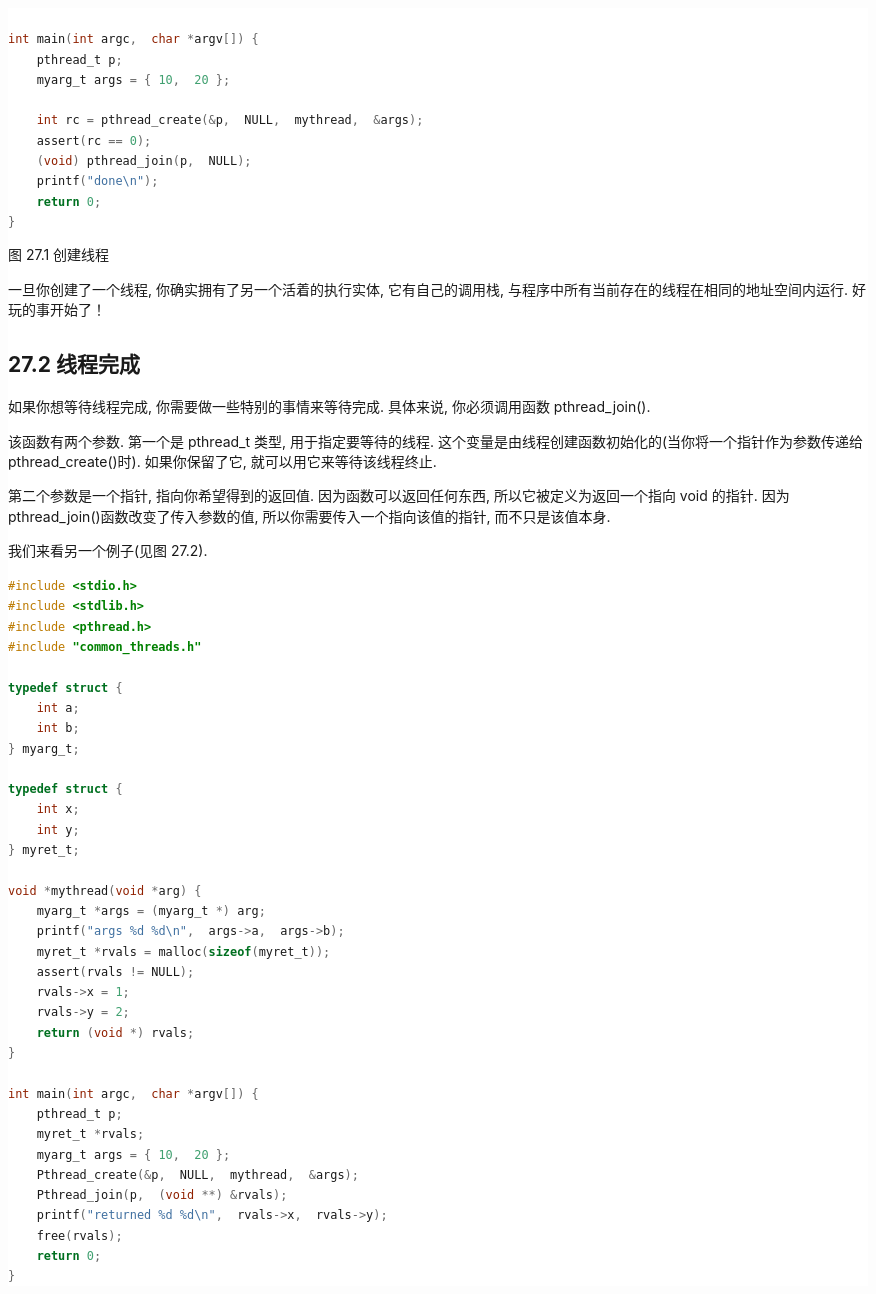 ```c

int main(int argc,  char *argv[]) {
    pthread_t p; 
    myarg_t args = { 10,  20 }; 

    int rc = pthread_create(&p,  NULL,  mythread,  &args); 
    assert(rc == 0); 
    (void) pthread_join(p,  NULL); 
    printf("done\n"); 
    return 0; 
}
```
图 27.1 创建线程

一旦你创建了一个线程, 你确实拥有了另一个活着的执行实体, 它有自己的调用栈, 与程序中所有当前存在的线程在相同的地址空间内运行. 好玩的事开始了！

## 27.2 线程完成

如果你想等待线程完成,  你需要做一些特别的事情来等待完成. 具体来说, 你必须调用函数 pthread_join(). 

该函数有两个参数. 第一个是 pthread_t 类型, 用于指定要等待的线程. 这个变量是由线程创建函数初始化的(当你将一个指针作为参数传递给 pthread_create()时). 如果你保留了它, 就可以用它来等待该线程终止.

第二个参数是一个指针,  指向你希望得到的返回值. 因为函数可以返回任何东西, 所以它被定义为返回一个指向 void 的指针. 因为 pthread_join()函数改变了传入参数的值, 所以你需要传入一个指向该值的指针, 而不只是该值本身. 

我们来看另一个例子(见图 27.2). 

```c
#include <stdio.h>
#include <stdlib.h>
#include <pthread.h>
#include "common_threads.h"

typedef struct {
    int a; 
    int b; 
} myarg_t; 

typedef struct {
    int x; 
    int y; 
} myret_t; 

void *mythread(void *arg) {
    myarg_t *args = (myarg_t *) arg; 
    printf("args %d %d\n",  args->a,  args->b); 
    myret_t *rvals = malloc(sizeof(myret_t)); 
    assert(rvals != NULL); 
    rvals->x = 1; 
    rvals->y = 2; 
    return (void *) rvals; 
}

int main(int argc,  char *argv[]) {
    pthread_t p; 
    myret_t *rvals; 
    myarg_t args = { 10,  20 }; 
    Pthread_create(&p,  NULL,  mythread,  &args); 
    Pthread_join(p,  (void **) &rvals); 
    printf("returned %d %d\n",  rvals->x,  rvals->y); 
    free(rvals); 
    return 0; 
}
```
